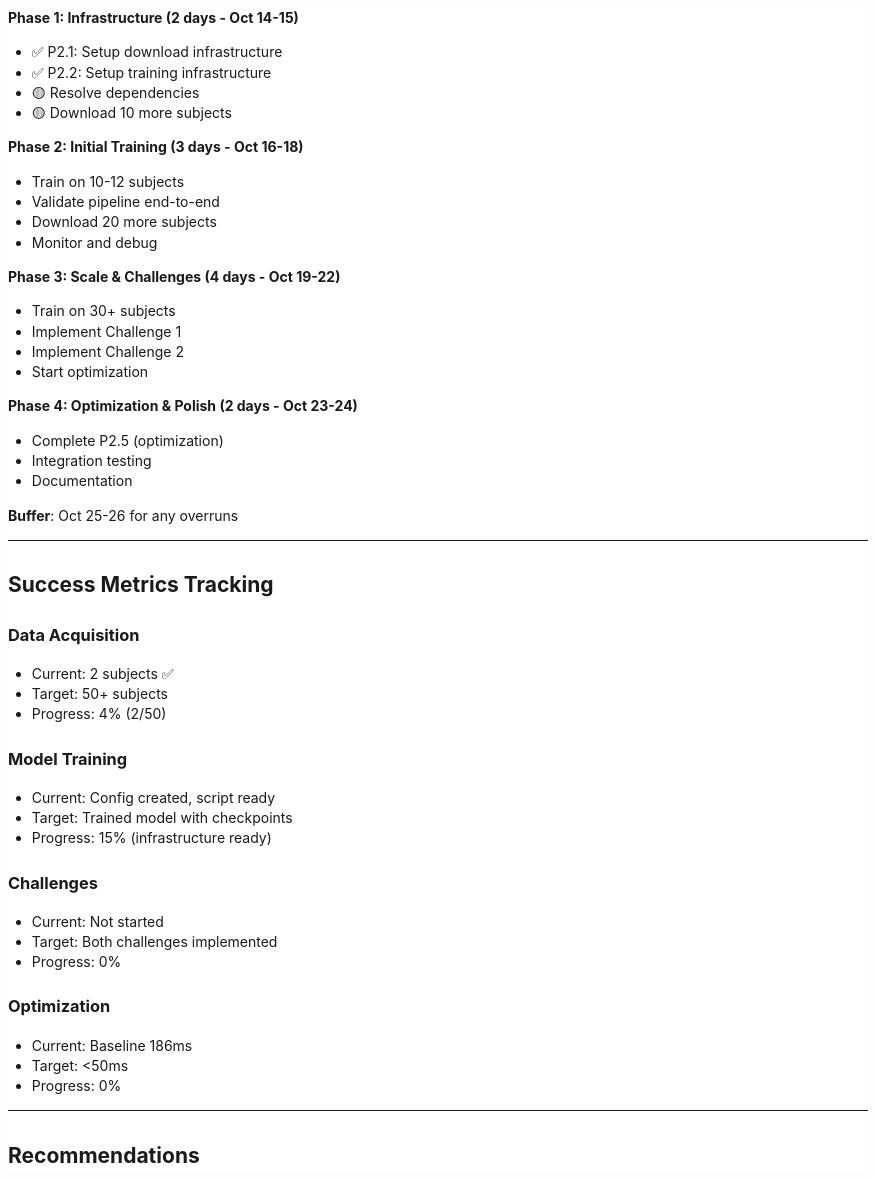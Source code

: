 **Phase 1: Infrastructure (2 days - Oct 14-15)**
- ✅ P2.1: Setup download infrastructure
- ✅ P2.2: Setup training infrastructure
- 🟡 Resolve dependencies
- 🟡 Download 10 more subjects

**Phase 2: Initial Training (3 days - Oct 16-18)**
- Train on 10-12 subjects
- Validate pipeline end-to-end
- Download 20 more subjects
- Monitor and debug

**Phase 3: Scale & Challenges (4 days - Oct 19-22)**
- Train on 30+ subjects
- Implement Challenge 1
- Implement Challenge 2
- Start optimization

**Phase 4: Optimization & Polish (2 days - Oct 23-24)**
- Complete P2.5 (optimization)
- Integration testing
- Documentation

**Buffer**: Oct 25-26 for any overruns

---

## Success Metrics Tracking

### Data Acquisition
- Current: 2 subjects ✅
- Target: 50+ subjects
- Progress: 4% (2/50)

### Model Training
- Current: Config created, script ready
- Target: Trained model with checkpoints
- Progress: 15% (infrastructure ready)

### Challenges
- Current: Not started
- Target: Both challenges implemented
- Progress: 0%

### Optimization
- Current: Baseline 186ms
- Target: <50ms
- Progress: 0%

---

## Recommendations
